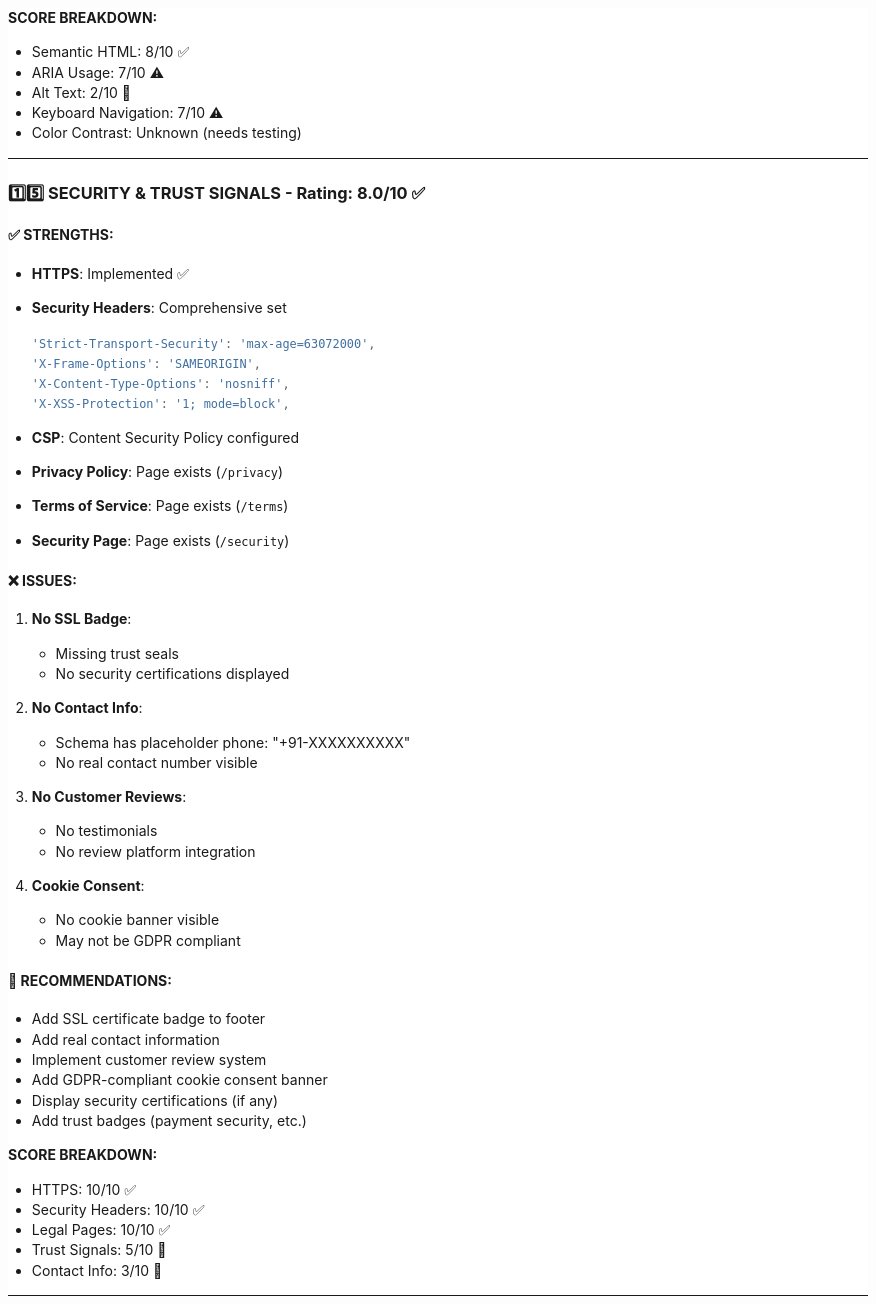 **SCORE BREAKDOWN:**
- Semantic HTML: 8/10 ✅
- ARIA Usage: 7/10 ⚠️
- Alt Text: 2/10 🔴
- Keyboard Navigation: 7/10 ⚠️
- Color Contrast: Unknown (needs testing)

---

### 1️⃣5️⃣ **SECURITY & TRUST SIGNALS** - Rating: **8.0/10** ✅

#### ✅ **STRENGTHS:**
- **HTTPS**: Implemented ✅
- **Security Headers**: Comprehensive set
  ```js
  'Strict-Transport-Security': 'max-age=63072000',
  'X-Frame-Options': 'SAMEORIGIN',
  'X-Content-Type-Options': 'nosniff',
  'X-XSS-Protection': '1; mode=block',
  ```

- **CSP**: Content Security Policy configured
- **Privacy Policy**: Page exists (`/privacy`)
- **Terms of Service**: Page exists (`/terms`)
- **Security Page**: Page exists (`/security`)

#### ❌ **ISSUES:**

1. **No SSL Badge**:
   - Missing trust seals
   - No security certifications displayed

2. **No Contact Info**:
   - Schema has placeholder phone: "+91-XXXXXXXXXX"
   - No real contact number visible

3. **No Customer Reviews**:
   - No testimonials
   - No review platform integration

4. **Cookie Consent**:
   - No cookie banner visible
   - May not be GDPR compliant

#### 🔧 **RECOMMENDATIONS:**
- Add SSL certificate badge to footer
- Add real contact information
- Implement customer review system
- Add GDPR-compliant cookie consent banner
- Display security certifications (if any)
- Add trust badges (payment security, etc.)

**SCORE BREAKDOWN:**
- HTTPS: 10/10 ✅
- Security Headers: 10/10 ✅
- Legal Pages: 10/10 ✅
- Trust Signals: 5/10 🔴
- Contact Info: 3/10 🔴

---